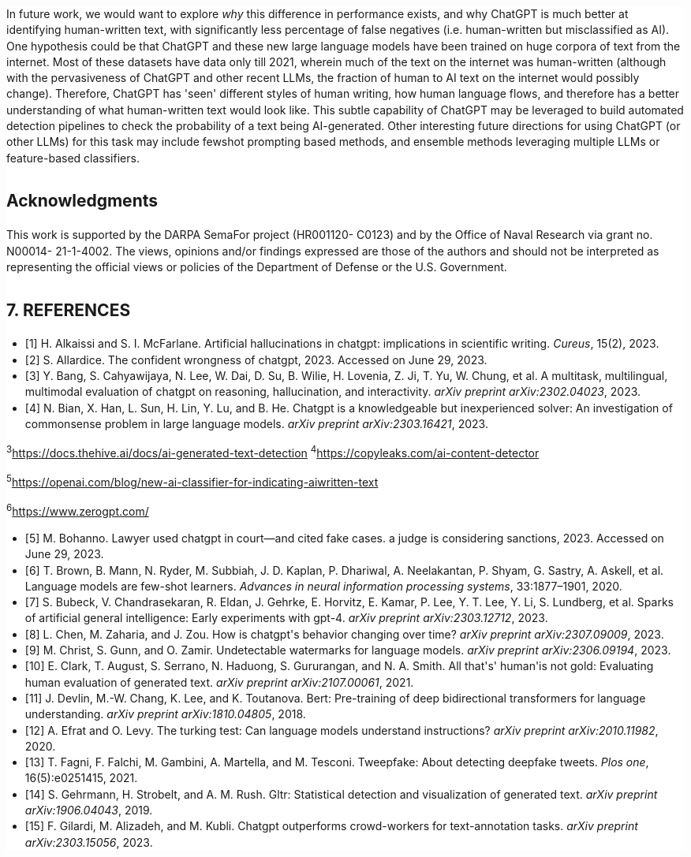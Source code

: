 In future work, we would want to explore *why* this difference in performance exists, and why ChatGPT is much better at identifying human-written text, with significantly less percentage of false negatives (i.e. human-written but misclassified as AI). One hypothesis could be that ChatGPT and these new large language models have been trained on huge corpora of text from the internet. Most of these datasets have data only till 2021, wherein much of the text on the internet was human-written (although with the pervasiveness of ChatGPT and other recent LLMs, the fraction of human to AI text on the internet would possibly change). Therefore, ChatGPT has 'seen' different styles of human writing, how human language flows, and therefore has a better understanding of what human-written text would look like. This subtle capability of ChatGPT may be leveraged to build automated detection pipelines to check the probability of a text being AI-generated. Other interesting future directions for using ChatGPT (or other LLMs) for this task may include fewshot prompting based methods, and ensemble methods leveraging multiple LLMs or feature-based classifiers.

## Acknowledgments

This work is supported by the DARPA SemaFor project (HR001120- C0123) and by the Office of Naval Research via grant no. N00014- 21-1-4002. The views, opinions and/or findings expressed are those of the authors and should not be interpreted as representing the official views or policies of the Department of Defense or the U.S. Government.

## 7. REFERENCES

- [1] H. Alkaissi and S. I. McFarlane. Artificial hallucinations in chatgpt: implications in scientific writing. *Cureus*, 15(2), 2023.
- [2] S. Allardice. The confident wrongness of chatgpt, 2023. Accessed on June 29, 2023.
- [3] Y. Bang, S. Cahyawijaya, N. Lee, W. Dai, D. Su, B. Wilie, H. Lovenia, Z. Ji, T. Yu, W. Chung, et al. A multitask, multilingual, multimodal evaluation of chatgpt on reasoning, hallucination, and interactivity. *arXiv preprint arXiv:2302.04023*, 2023.
- [4] N. Bian, X. Han, L. Sun, H. Lin, Y. Lu, and B. He. Chatgpt is a knowledgeable but inexperienced solver: An investigation of commonsense problem in large language models. *arXiv preprint arXiv:2303.16421*, 2023.

<sup>3</sup>https://docs.thehive.ai/docs/ai-generated-text-detection <sup>4</sup>https://copyleaks.com/ai-content-detector

<sup>5</sup>https://openai.com/blog/new-ai-classifier-for-indicating-aiwritten-text

<sup>6</sup>https://www.zerogpt.com/

- [5] M. Bohanno. Lawyer used chatgpt in court—and cited fake cases. a judge is considering sanctions, 2023. Accessed on June 29, 2023.
- [6] T. Brown, B. Mann, N. Ryder, M. Subbiah, J. D. Kaplan, P. Dhariwal, A. Neelakantan, P. Shyam, G. Sastry, A. Askell, et al. Language models are few-shot learners. *Advances in neural information processing systems*, 33:1877–1901, 2020.
- [7] S. Bubeck, V. Chandrasekaran, R. Eldan, J. Gehrke, E. Horvitz, E. Kamar, P. Lee, Y. T. Lee, Y. Li, S. Lundberg, et al. Sparks of artificial general intelligence: Early experiments with gpt-4. *arXiv preprint arXiv:2303.12712*, 2023.
- [8] L. Chen, M. Zaharia, and J. Zou. How is chatgpt's behavior changing over time? *arXiv preprint arXiv:2307.09009*, 2023.
- [9] M. Christ, S. Gunn, and O. Zamir. Undetectable watermarks for language models. *arXiv preprint arXiv:2306.09194*, 2023.
- [10] E. Clark, T. August, S. Serrano, N. Haduong, S. Gururangan, and N. A. Smith. All that's' human'is not gold: Evaluating human evaluation of generated text. *arXiv preprint arXiv:2107.00061*, 2021.
- [11] J. Devlin, M.-W. Chang, K. Lee, and K. Toutanova. Bert: Pre-training of deep bidirectional transformers for language understanding. *arXiv preprint arXiv:1810.04805*, 2018.
- [12] A. Efrat and O. Levy. The turking test: Can language models understand instructions? *arXiv preprint arXiv:2010.11982*, 2020.
- [13] T. Fagni, F. Falchi, M. Gambini, A. Martella, and M. Tesconi. Tweepfake: About detecting deepfake tweets. *Plos one*, 16(5):e0251415, 2021.
- [14] S. Gehrmann, H. Strobelt, and A. M. Rush. Gltr: Statistical detection and visualization of generated text. *arXiv preprint arXiv:1906.04043*, 2019.
- [15] F. Gilardi, M. Alizadeh, and M. Kubli. Chatgpt outperforms crowd-workers for text-annotation tasks. *arXiv preprint arXiv:2303.15056*, 2023.